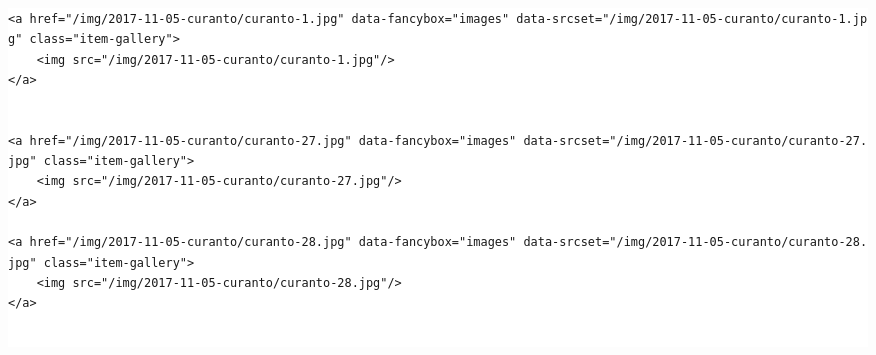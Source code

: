 	<a href="/img/2017-11-05-curanto/curanto-1.jpg" data-fancybox="images" data-srcset="/img/2017-11-05-curanto/curanto-1.jpg" class="item-gallery">
		<img src="/img/2017-11-05-curanto/curanto-1.jpg"/>
	</a>


	<a href="/img/2017-11-05-curanto/curanto-27.jpg" data-fancybox="images" data-srcset="/img/2017-11-05-curanto/curanto-27.jpg" class="item-gallery">
		<img src="/img/2017-11-05-curanto/curanto-27.jpg"/>
	</a>

	<a href="/img/2017-11-05-curanto/curanto-28.jpg" data-fancybox="images" data-srcset="/img/2017-11-05-curanto/curanto-28.jpg" class="item-gallery">
		<img src="/img/2017-11-05-curanto/curanto-28.jpg"/>
	</a>

</div>

<img src="/img/curanto-slider.jpg" alt="" width="100%">
